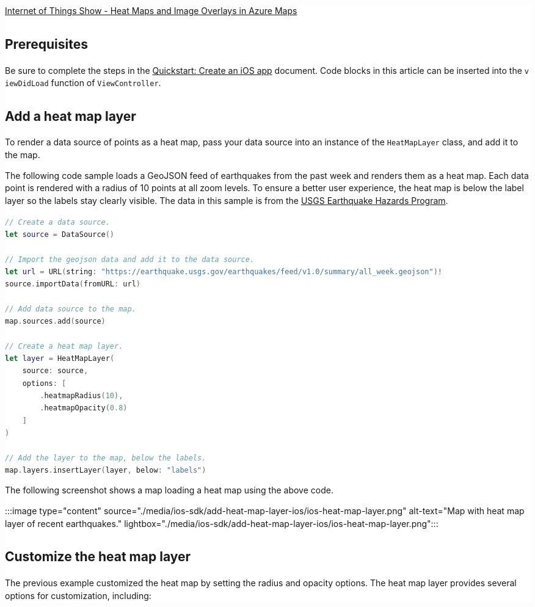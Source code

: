 [Internet of Things Show - Heat Maps and Image Overlays in Azure Maps]

## Prerequisites

Be sure to complete the steps in the [Quickstart: Create an iOS app] document. Code blocks in this article can be inserted into the  `viewDidLoad` function of `ViewController`.

## Add a heat map layer

To render a data source of points as a heat map, pass your data source into an instance of the `HeatMapLayer` class, and add it to the map.

The following code sample loads a GeoJSON feed of earthquakes from the past week and renders them as a heat map. Each data point is rendered with a radius of 10 points at all zoom levels. To ensure a better user experience, the heat map is below the label layer so the labels stay clearly visible. The data in this sample is from the [USGS Earthquake Hazards Program].

```swift
// Create a data source.
let source = DataSource()

// Import the geojson data and add it to the data source.
let url = URL(string: "https://earthquake.usgs.gov/earthquakes/feed/v1.0/summary/all_week.geojson")!
source.importData(fromURL: url)

// Add data source to the map.
map.sources.add(source)

// Create a heat map layer.
let layer = HeatMapLayer(
    source: source,
    options: [
        .heatmapRadius(10),
        .heatmapOpacity(0.8)
    ]
)

// Add the layer to the map, below the labels.
map.layers.insertLayer(layer, below: "labels")
```

The following screenshot shows a map loading a heat map using the above code.

:::image type="content" source="./media/ios-sdk/add-heat-map-layer-ios/ios-heat-map-layer.png" alt-text="Map with heat map layer of recent earthquakes." lightbox="./media/ios-sdk/add-heat-map-layer-ios/ios-heat-map-layer.png":::

## Customize the heat map layer

The previous example customized the heat map by setting the radius and opacity options. The heat map layer provides several options for customization, including:


[Internet of Things Show - Heat Maps and Image Overlays in Azure Maps]: /shows/internet-of-things-show/heat-maps-and-image-overlays-in-azure-maps/player?format=ny
[Quickstart: Create an iOS app]: quick-ios-app.md
[USGS Earthquake Hazards Program]: https://earthquake.usgs.gov
[Create a data source]: create-data-source-ios-sdk.md
[Use data-driven style expressions]: data-driven-style-expressions-ios-sdk.md